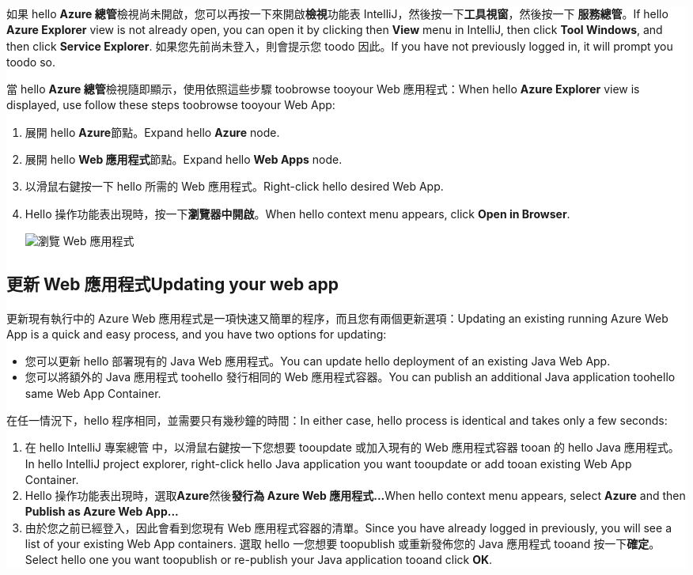 <span data-ttu-id="16805-225">如果 hello **Azure 總管**檢視尚未開啟，您可以再按一下來開啟**檢視**功能表 IntelliJ，然後按一下**工具視窗**，然後按一下 **服務總管**。</span><span class="sxs-lookup"><span data-stu-id="16805-225">If hello **Azure Explorer** view is not already open, you can open it by clicking then **View** menu in IntelliJ, then click **Tool Windows**, and then click **Service Explorer**.</span></span> <span data-ttu-id="16805-226">如果您先前尚未登入，則會提示您 toodo 因此。</span><span class="sxs-lookup"><span data-stu-id="16805-226">If you have not previously logged in, it will prompt you toodo so.</span></span>

<span data-ttu-id="16805-227">當 hello **Azure 總管**檢視隨即顯示，使用依照這些步驟 toobrowse tooyour Web 應用程式：</span><span class="sxs-lookup"><span data-stu-id="16805-227">When hello **Azure Explorer** view is displayed, use follow these steps toobrowse tooyour Web App:</span></span> 

1. <span data-ttu-id="16805-228">展開 hello **Azure**節點。</span><span class="sxs-lookup"><span data-stu-id="16805-228">Expand hello **Azure** node.</span></span>
2. <span data-ttu-id="16805-229">展開 hello **Web 應用程式**節點。</span><span class="sxs-lookup"><span data-stu-id="16805-229">Expand hello **Web Apps** node.</span></span> 
3. <span data-ttu-id="16805-230">以滑鼠右鍵按一下 hello 所需的 Web 應用程式。</span><span class="sxs-lookup"><span data-stu-id="16805-230">Right-click hello desired Web App.</span></span>
4. <span data-ttu-id="16805-231">Hello 操作功能表出現時，按一下**瀏覽器中開啟**。</span><span class="sxs-lookup"><span data-stu-id="16805-231">When hello context menu appears, click **Open in Browser**.</span></span>
   
    ![瀏覽 Web 應用程式][17]

## <a name="updating-your-web-app"></a><span data-ttu-id="16805-233">更新 Web 應用程式</span><span class="sxs-lookup"><span data-stu-id="16805-233">Updating your web app</span></span>
<span data-ttu-id="16805-234">更新現有執行中的 Azure Web 應用程式是一項快速又簡單的程序，而且您有兩個更新選項：</span><span class="sxs-lookup"><span data-stu-id="16805-234">Updating an existing running Azure Web App is a quick and easy process, and you have two options for updating:</span></span>

* <span data-ttu-id="16805-235">您可以更新 hello 部署現有的 Java Web 應用程式。</span><span class="sxs-lookup"><span data-stu-id="16805-235">You can update hello deployment of an existing Java Web App.</span></span>
* <span data-ttu-id="16805-236">您可以將額外的 Java 應用程式 toohello 發行相同的 Web 應用程式容器。</span><span class="sxs-lookup"><span data-stu-id="16805-236">You can publish an additional Java application toohello same Web App Container.</span></span>

<span data-ttu-id="16805-237">在任一情況下，hello 程序相同，並需要只有幾秒鐘的時間：</span><span class="sxs-lookup"><span data-stu-id="16805-237">In either case, hello process is identical and takes only a few seconds:</span></span>

1. <span data-ttu-id="16805-238">在 hello IntelliJ 專案總管 中，以滑鼠右鍵按一下您想要 tooupdate 或加入現有的 Web 應用程式容器 tooan 的 hello Java 應用程式。</span><span class="sxs-lookup"><span data-stu-id="16805-238">In hello IntelliJ project explorer, right-click hello Java application you want tooupdate or add tooan existing Web App Container.</span></span>
2. <span data-ttu-id="16805-239">Hello 操作功能表出現時，選取**Azure**然後**發行為 Azure Web 應用程式...**</span><span class="sxs-lookup"><span data-stu-id="16805-239">When hello context menu appears, select **Azure** and then **Publish as Azure Web App...**</span></span>
3. <span data-ttu-id="16805-240">由於您之前已經登入，因此會看到您現有 Web 應用程式容器的清單。</span><span class="sxs-lookup"><span data-stu-id="16805-240">Since you have already logged in previously, you will see a list of your existing Web App containers.</span></span> <span data-ttu-id="16805-241">選取 hello 一您想要 toopublish 或重新發佈您的 Java 應用程式 tooand 按一下**確定**。</span><span class="sxs-lookup"><span data-stu-id="16805-241">Select hello one you want toopublish or re-publish your Java application tooand click **OK**.</span></span>


[適用於 Eclipse 的 Azure 工具組]: ../azure-toolkit-for-eclipse.md
[Azure Toolkit for IntelliJ]: ../azure-toolkit-for-intellij.md
[Create a Hello World Web App for Azure in Eclipse (在 Eclipse 中建立 Azure Hello World Web 應用程式)]: ./app-service-web-eclipse-create-hello-world-web-app.md
[Create a Hello World Web App for Azure in IntelliJ]: ./app-service-web-intellij-create-hello-world-web-app.md
[安裝 Azure Toolkit for Eclipse hello]: ../azure-toolkit-for-eclipse-installation.md
[安裝 hello Azure Toolkit for IntelliJ]: ../azure-toolkit-for-intellij-installation.md
[功能 hello Azure Toolkit for Eclipse 中的新功能]: ../azure-toolkit-for-eclipse-whats-new.md
[新功能 hello Azure Toolkit for IntelliJ]: ../azure-toolkit-for-intellij-whats-new.md
[Azure Java 開發人員中心]: https://azure.microsoft.com/develop/java/
[Web 應用程式的概觀]: ./app-service-web-overview.md
[Apache Tomcat]: http://tomcat.apache.org/
[Jetty]: http://www.eclipse.org/jetty/
[01]: ./media/app-service-web-intellij-create-hello-world-web-app/01-Web-Page.png
[02]: ./media/app-service-web-intellij-create-hello-world-web-app/02-File-New-Project.png
[03a]: ./media/app-service-web-intellij-create-hello-world-web-app/03-New-Project-Dialog.png
[03b]: ./media/app-service-web-intellij-create-hello-world-web-app/03-New-Project-SDK-Dialog.png
[04]: ./media/app-service-web-intellij-create-hello-world-web-app/04-New-Project-Dialog.png
[05a]: ./media/app-service-web-intellij-create-hello-world-web-app/05-Open-Module-Settings.png
[05b]: ./media/app-service-web-intellij-create-hello-world-web-app/05-Project-Structure-Dialog.png
[05c]: ./media/app-service-web-intellij-create-hello-world-web-app/05-Open-Index-Page.png
[06]: ./media/app-service-web-intellij-create-hello-world-web-app/06-Azure-Publish-Context-Menu.png
[07]: ./media/app-service-web-intellij-create-hello-world-web-app/07-Azure-Log-In-Dialog.png
[08]: ./media/app-service-web-intellij-create-hello-world-web-app/08-Manage-Subscriptions.png
[09]: ./media/app-service-web-intellij-create-hello-world-web-app/09-App-Containers.png
[10]: ./media/app-service-web-intellij-create-hello-world-web-app/10-Add-App-Container.png
[11a]: ./media/app-service-web-intellij-create-hello-world-web-app/11-New-App-Container.png
[11b]: ./media/app-service-web-intellij-create-hello-world-web-app/11-New-App-Container-JDK-Tab.png
[12]: ./media/app-service-web-intellij-create-hello-world-web-app/12-New-Resource-Group.png
[13]: ./media/app-service-web-intellij-create-hello-world-web-app/13-New-App-Service-Plan.png
[14]: ./media/app-service-web-intellij-create-hello-world-web-app/14-New-App-Container.png
[15]: ./media/app-service-web-intellij-create-hello-world-web-app/15-Deploy-To-Azure.png
[16]: ./media/app-service-web-intellij-create-hello-world-web-app/16-Progress-Indicator.png
[17]: ./media/app-service-web-intellij-create-hello-world-web-app/17-Browse-Web-App.png
[18]: ./media/app-service-web-intellij-create-hello-world-web-app/18-Stop-Web-App.png